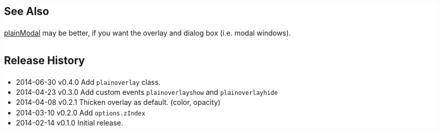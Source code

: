 ## See Also

[plainModal](http://anseki.github.io/jquery-plainmodal) may be better, if you want the overlay and dialog box (i.e. modal windows).

## Release History
 * 2014-06-30			v0.4.0			Add `plainoverlay` class.
 * 2014-04-23			v0.3.0			Add custom events `plainoverlayshow` and `plainoverlayhide`
 * 2014-04-08			v0.2.1			Thicken overlay as default. (color, opacity)
 * 2014-03-10			v0.2.0			Add `options.zIndex`
 * 2014-02-14			v0.1.0			Initial release.
